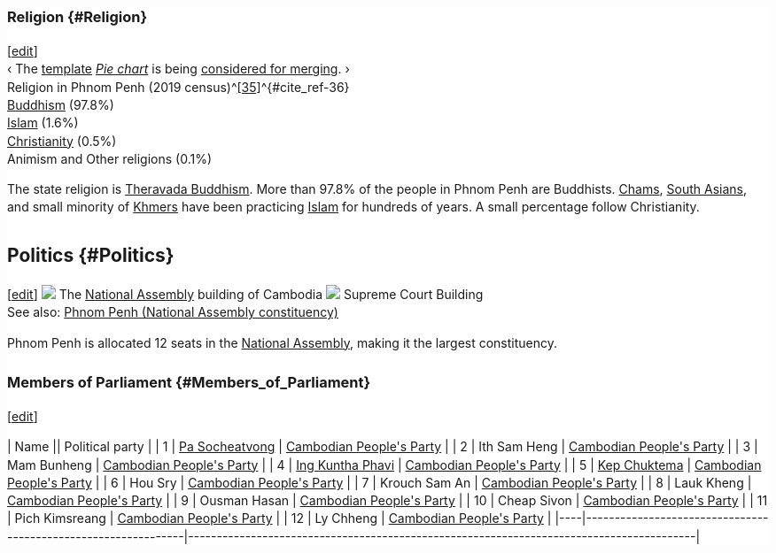 ### Religion {#Religion}

\[[edit](/w/index.php?title=Phnom_Penh&action=edit&section=7 "Edit section: Religion")\]  
‹ The [template](/wiki/Help:Template "Help:Template") *[Pie chart](/wiki/Template:Pie_chart "Template:Pie chart")* is being [considered for merging](/wiki/Wikipedia:Templates_for_discussion/Log/2025_January_30#Template:Pie_chart "Wikipedia:Templates for discussion/Log/2025 January 30"). ›  
Religion in Phnom Penh (2019 census)^[\[35\]](#cite_note-36)^{#cite_ref-36}  
[Buddhism](/wiki/Buddhism_in_Cambodia "Buddhism in Cambodia") (97.8%)  
[Islam](/wiki/Islam_in_Cambodia "Islam in Cambodia") (1.6%)  
[Christianity](/wiki/Christianity_in_Cambodia "Christianity in Cambodia") (0.5%)  
Animism and Other religions (0.1%)

The state religion is [Theravada Buddhism](/wiki/Theravada_Buddhism "Theravada Buddhism"). More than 97.8% of the people in Phnom Penh are Buddhists. [Chams](/wiki/Chams "Chams"), [South Asians](/wiki/South_Asians "South Asians"), and small minority of [Khmers](/wiki/Khmer_people "Khmer people") have been practicing [Islam](/wiki/Islam "Islam") for hundreds of years. A small percentage follow Christianity.  

Politics {#Politics}
--------------------

\[[edit](/w/index.php?title=Phnom_Penh&action=edit&section=8 "Edit section: Politics")\]
[![](//upload.wikimedia.org/wikipedia/en/thumb/9/9b/Cambodian_National_Assembly_2016-7.jpg/220px-Cambodian_National_Assembly_2016-7.jpg)](/wiki/File:Cambodian_National_Assembly_2016-7.jpg) The [National Assembly](/wiki/National_Assembly_of_Cambodia "National Assembly of Cambodia") building of Cambodia [![](//upload.wikimedia.org/wikipedia/commons/thumb/2/21/2016_Phnom_Penh%2C_Budynek_s%C4%85du_%2804%29.jpg/220px-2016_Phnom_Penh%2C_Budynek_s%C4%85du_%2804%29.jpg)](/wiki/File:2016_Phnom_Penh,_Budynek_s%C4%85du_(04).jpg) Supreme Court Building  
See also: [Phnom Penh (National Assembly constituency)](/wiki/Phnom_Penh_(National_Assembly_constituency) "Phnom Penh (National Assembly constituency)")

Phnom Penh is allocated 12 seats in the [National Assembly](/wiki/National_Assembly_of_Cambodia "National Assembly of Cambodia"), making it the largest constituency.  

### Members of Parliament {#Members_of_Parliament}

\[[edit](/w/index.php?title=Phnom_Penh&action=edit&section=9 "Edit section: Members of Parliament")\]

|                               Name                                ||                                     Political party                                     |
| 1  |    [Pa Socheatvong](/wiki/Pa_Socheatvong "Pa Socheatvong")    | [Cambodian People's Party](/wiki/Cambodian_People%27s_Party "Cambodian People's Party") |
| 2  |                         Ith Sam Heng                          | [Cambodian People's Party](/wiki/Cambodian_People%27s_Party "Cambodian People's Party") |
| 3  |                          Mam Bunheng                          | [Cambodian People's Party](/wiki/Cambodian_People%27s_Party "Cambodian People's Party") |
| 4  | [Ing Kuntha Phavi](/wiki/Ing_Kuntha_Phavi "Ing Kuntha Phavi") | [Cambodian People's Party](/wiki/Cambodian_People%27s_Party "Cambodian People's Party") |
| 5  |       [Kep Chuktema](/wiki/Kep_Chuktema "Kep Chuktema")       | [Cambodian People's Party](/wiki/Cambodian_People%27s_Party "Cambodian People's Party") |
| 6  |                            Hou Sry                            | [Cambodian People's Party](/wiki/Cambodian_People%27s_Party "Cambodian People's Party") |
| 7  |                         Krouch Sam An                         | [Cambodian People's Party](/wiki/Cambodian_People%27s_Party "Cambodian People's Party") |
| 8  |                          Lauk Kheng                           | [Cambodian People's Party](/wiki/Cambodian_People%27s_Party "Cambodian People's Party") |
| 9  |                         Ousman Hasan                          | [Cambodian People's Party](/wiki/Cambodian_People%27s_Party "Cambodian People's Party") |
| 10 |                          Cheap Sivon                          | [Cambodian People's Party](/wiki/Cambodian_People%27s_Party "Cambodian People's Party") |
| 11 |                        Pich Kimsreang                         | [Cambodian People's Party](/wiki/Cambodian_People%27s_Party "Cambodian People's Party") |
| 12 |                           Ly Chheng                           | [Cambodian People's Party](/wiki/Cambodian_People%27s_Party "Cambodian People's Party") |
|----|---------------------------------------------------------------|-----------------------------------------------------------------------------------------|
